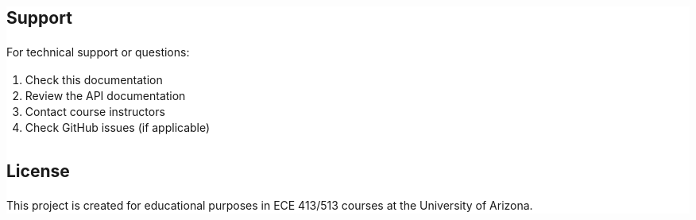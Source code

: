 ## Support

For technical support or questions:

1. Check this documentation
2. Review the API documentation
3. Contact course instructors
4. Check GitHub issues (if applicable)

## License

This project is created for educational purposes in ECE 413/513 courses at the University of Arizona.
